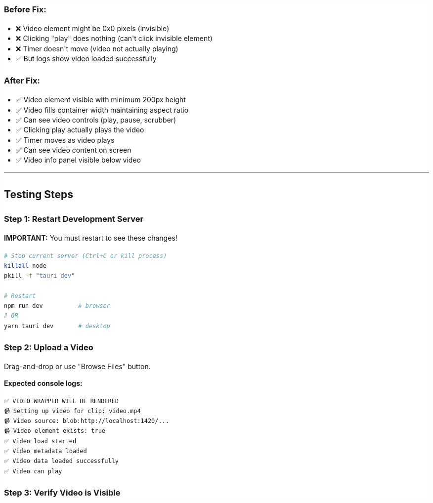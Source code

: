 ### Before Fix:
- ❌ Video element might be 0x0 pixels (invisible)
- ❌ Clicking "play" does nothing (can't click invisible element)
- ❌ Timer doesn't move (video not actually playing)
- ✅ But logs show video loaded successfully

### After Fix:
- ✅ Video element visible with minimum 200px height
- ✅ Video fills container width maintaining aspect ratio
- ✅ Can see video controls (play, pause, scrubber)
- ✅ Clicking play actually plays the video
- ✅ Timer moves as video plays
- ✅ Can see video content on screen
- ✅ Video info panel visible below video

---

## Testing Steps

### Step 1: Restart Development Server

**IMPORTANT:** You must restart to see these changes!

```bash
# Stop current server (Ctrl+C or kill process)
killall node
pkill -f "tauri dev"

# Restart
npm run dev          # browser
# OR
yarn tauri dev       # desktop
```

### Step 2: Upload a Video

Drag-and-drop or use "Browse Files" button.

**Expected console logs:**
```
✅ VIDEO WRAPPER WILL BE RENDERED
📹 Setting up video for clip: video.mp4
📹 Video source: blob:http://localhost:1420/...
📹 Video element exists: true
✅ Video load started
✅ Video metadata loaded
✅ Video data loaded successfully
✅ Video can play
```

### Step 3: Verify Video is Visible
